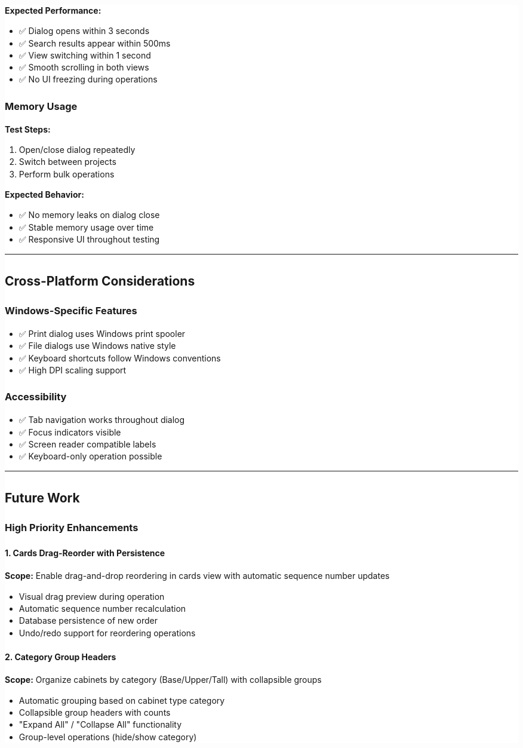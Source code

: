 **Expected Performance:**
- ✅ Dialog opens within 3 seconds
- ✅ Search results appear within 500ms
- ✅ View switching within 1 second
- ✅ Smooth scrolling in both views
- ✅ No UI freezing during operations

### Memory Usage

**Test Steps:**
1. Open/close dialog repeatedly
2. Switch between projects
3. Perform bulk operations

**Expected Behavior:**
- ✅ No memory leaks on dialog close
- ✅ Stable memory usage over time
- ✅ Responsive UI throughout testing

---

## Cross-Platform Considerations

### Windows-Specific Features
- ✅ Print dialog uses Windows print spooler
- ✅ File dialogs use Windows native style
- ✅ Keyboard shortcuts follow Windows conventions
- ✅ High DPI scaling support

### Accessibility
- ✅ Tab navigation works throughout dialog
- ✅ Focus indicators visible
- ✅ Screen reader compatible labels
- ✅ Keyboard-only operation possible

---

## Future Work

### High Priority Enhancements

#### 1. Cards Drag-Reorder with Persistence
**Scope:** Enable drag-and-drop reordering in cards view with automatic sequence number updates
- Visual drag preview during operation
- Automatic sequence number recalculation
- Database persistence of new order
- Undo/redo support for reordering operations

#### 2. Category Group Headers
**Scope:** Organize cabinets by category (Base/Upper/Tall) with collapsible groups
- Automatic grouping based on cabinet type category
- Collapsible group headers with counts
- "Expand All" / "Collapse All" functionality
- Group-level operations (hide/show category)
